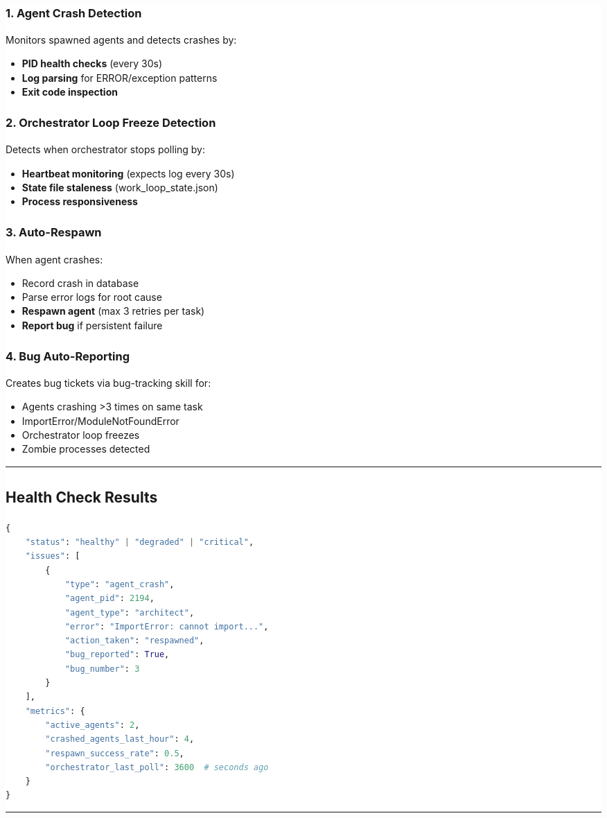 ### 1. Agent Crash Detection

Monitors spawned agents and detects crashes by:
- **PID health checks** (every 30s)
- **Log parsing** for ERROR/exception patterns
- **Exit code inspection**

### 2. Orchestrator Loop Freeze Detection

Detects when orchestrator stops polling by:
- **Heartbeat monitoring** (expects log every 30s)
- **State file staleness** (work_loop_state.json)
- **Process responsiveness**

### 3. Auto-Respawn

When agent crashes:
- Record crash in database
- Parse error logs for root cause
- **Respawn agent** (max 3 retries per task)
- **Report bug** if persistent failure

### 4. Bug Auto-Reporting

Creates bug tickets via bug-tracking skill for:
- Agents crashing >3 times on same task
- ImportError/ModuleNotFoundError
- Orchestrator loop freezes
- Zombie processes detected

---

## Health Check Results

```python
{
    "status": "healthy" | "degraded" | "critical",
    "issues": [
        {
            "type": "agent_crash",
            "agent_pid": 2194,
            "agent_type": "architect",
            "error": "ImportError: cannot import...",
            "action_taken": "respawned",
            "bug_reported": True,
            "bug_number": 3
        }
    ],
    "metrics": {
        "active_agents": 2,
        "crashed_agents_last_hour": 4,
        "respawn_success_rate": 0.5,
        "orchestrator_last_poll": 3600  # seconds ago
    }
}
```

---